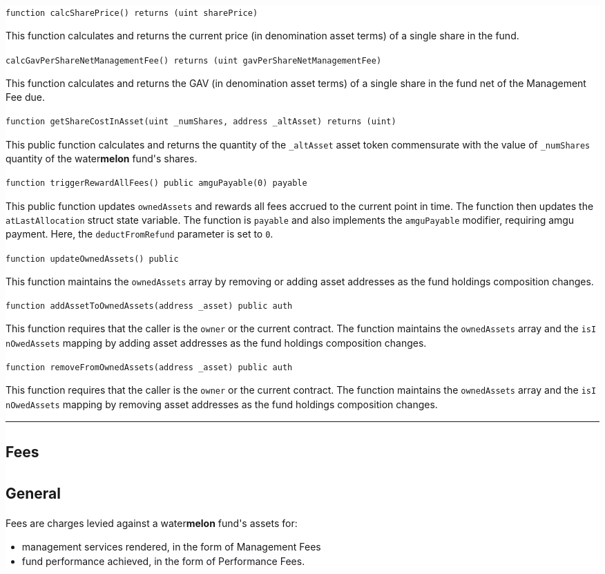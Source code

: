`function calcSharePrice() returns (uint sharePrice)`

This function calculates and returns the current price (in denomination asset terms) of a single share in the fund.
&nbsp;

`calcGavPerShareNetManagementFee() returns (uint gavPerShareNetManagementFee)`

This function calculates and returns the GAV (in denomination asset terms) of a single share in the fund net of the Management Fee due.
&nbsp;

`function getShareCostInAsset(uint _numShares, address _altAsset) returns (uint)`

This public function calculates and returns the quantity of the `_altAsset` asset token commensurate with the value of `_numShares` quantity of the water<b>melon</b> fund's shares.
&nbsp;

`function triggerRewardAllFees() public amguPayable(0) payable`

This public function updates `ownedAssets` and rewards all fees accrued to the current point in time. The function then updates the `atLastAllocation` struct state variable. The function is `payable` and also implements the `amguPayable` modifier, requiring amgu payment. Here, the `deductFromRefund` parameter is set to `0`.
&nbsp;

`function updateOwnedAssets() public`

This function maintains the `ownedAssets` array by removing or adding asset addresses as the fund holdings composition changes.
&nbsp;

`function addAssetToOwnedAssets(address _asset) public auth`

This function requires that the caller is the `owner` or the current contract. The function maintains the `ownedAssets` array and the `isInOwedAssets` mapping by adding asset addresses as the fund holdings composition changes.
&nbsp;

`function removeFromOwnedAssets(address _asset) public auth`

This function requires that the caller is the `owner` or the current contract. The function maintains the `ownedAssets` array and the `isInOwedAssets` mapping by removing asset addresses as the fund holdings composition changes.
&nbsp;

---

## Fees

## General

Fees are charges levied against a water<b>melon</b> fund's assets for:

- management services rendered, in the form of Management Fees
- fund performance achieved, in the form of Performance Fees.
